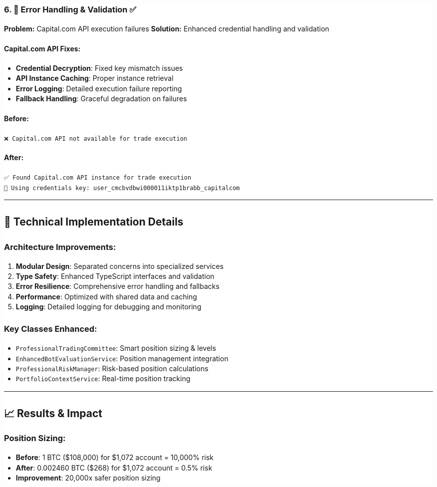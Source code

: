 
### **6. 🚨 Error Handling & Validation** ✅

**Problem:** Capital.com API execution failures
**Solution:** Enhanced credential handling and validation

#### **Capital.com API Fixes:**

- **Credential Decryption**: Fixed key mismatch issues
- **API Instance Caching**: Proper instance retrieval
- **Error Logging**: Detailed execution failure reporting
- **Fallback Handling**: Graceful degradation on failures

#### **Before:**

```
❌ Capital.com API not available for trade execution
```

#### **After:**

```
✅ Found Capital.com API instance for trade execution
🔧 Using credentials key: user_cmcbvdbwi000011iktp1brabb_capitalcom
```

---

## **🎪 Technical Implementation Details**

### **Architecture Improvements:**

1. **Modular Design**: Separated concerns into specialized services
2. **Type Safety**: Enhanced TypeScript interfaces and validation
3. **Error Resilience**: Comprehensive error handling and fallbacks
4. **Performance**: Optimized with shared data and caching
5. **Logging**: Detailed logging for debugging and monitoring

### **Key Classes Enhanced:**

- `ProfessionalTradingCommittee`: Smart position sizing & levels
- `EnhancedBotEvaluationService`: Position management integration
- `ProfessionalRiskManager`: Risk-based position calculations
- `PortfolioContextService`: Real-time position tracking

---

## **📈 Results & Impact**

### **Position Sizing:**

- **Before**: 1 BTC ($108,000) for $1,072 account = 10,000% risk
- **After**: 0.002460 BTC ($268) for $1,072 account = 0.5% risk
- **Improvement**: 20,000x safer position sizing
